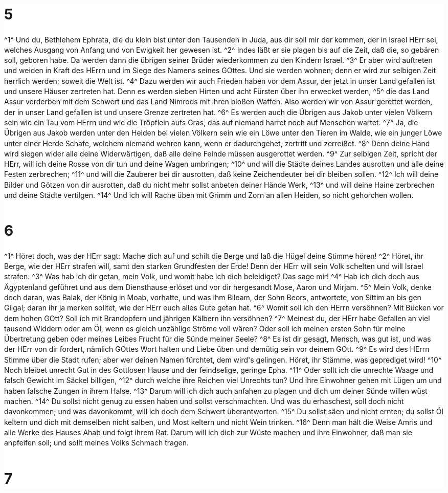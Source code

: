 # 5
^1^ Und du, Bethlehem Ephrata, die du klein bist unter den Tausenden in Juda, aus dir soll mir der kommen, der in Israel HErr sei, welches Ausgang von Anfang und von Ewigkeit her gewesen ist. ^2^ Indes läßt er sie plagen bis auf die Zeit, daß die, so gebären soll, geboren habe. Da werden dann die übrigen seiner Brüder wiederkommen zu den Kindern Israel. ^3^ Er aber wird auftreten und weiden in Kraft des HErrn und im Siege des Namens seines GOttes. Und sie werden wohnen; denn er wird zur selbigen Zeit herrlich werden; soweit die Welt ist. ^4^ Dazu werden wir auch Frieden haben vor dem Assur, der jetzt in unser Land gefallen ist und unsere Häuser zertreten hat. Denn es werden sieben Hirten und acht Fürsten über ihn erwecket werden, ^5^ die das Land Assur verderben mit dem Schwert und das Land Nimrods mit ihren bloßen Waffen. Also werden wir von Assur gerettet werden, der in unser Land gefallen ist und unsere Grenze zertreten hat. ^6^ Es werden auch die Übrigen aus Jakob unter vielen Völkern sein wie ein Tau vom HErrn und wie die Tröpflein aufs Gras, das auf niemand harret noch auf Menschen wartet. ^7^ Ja, die Übrigen aus Jakob werden unter den Heiden bei vielen Völkern sein wie ein Löwe unter den Tieren im Walde, wie ein junger Löwe unter einer Herde Schafe, welchem niemand wehren kann, wenn er dadurchgehet, zertritt und zerreißet. ^8^ Denn deine Hand wird siegen wider alle deine Widerwärtigen, daß alle deine Feinde müssen ausgerottet werden. ^9^ Zur selbigen Zeit, spricht der HErr, will ich deine Rosse von dir tun und deine Wagen umbringen; ^10^ und will die Städte deines Landes ausrotten und alle deine Festen zerbrechen; ^11^ und will die Zauberer bei dir ausrotten, daß keine Zeichendeuter bei dir bleiben sollen. ^12^ Ich will deine Bilder und Götzen von dir ausrotten, daß du nicht mehr sollst anbeten deiner Hände Werk, ^13^ und will deine Haine zerbrechen und deine Städte vertilgen. ^14^ Und ich will Rache üben mit Grimm und Zorn an allen Heiden, so nicht gehorchen wollen.

# 6
^1^ Höret doch, was der HErr sagt: Mache dich auf und schilt die Berge und laß die Hügel deine Stimme hören! ^2^ Höret, ihr Berge, wie der HErr strafen will, samt den starken Grundfesten der Erde! Denn der HErr will sein Volk schelten und will Israel strafen. ^3^ Was hab ich dir getan, mein Volk, und womit habe ich dich beleidiget? Das sage mir! ^4^ Hab ich dich doch aus Ägyptenland geführet und aus dem Diensthause erlöset und vor dir hergesandt Mose, Aaron und Mirjam. ^5^ Mein Volk, denke doch daran, was Balak, der König in Moab, vorhatte, und was ihm Bileam, der Sohn Beors, antwortete, von Sittim an bis gen Gilgal; daran ihr ja merken solltet, wie der HErr euch alles Gute getan hat. ^6^ Womit soll ich den HErrn versöhnen? Mit Bücken vor dem hohen GOtt? Soll ich mit Brandopfern und jährigen Kälbern ihn versöhnen? ^7^ Meinest du, der HErr habe Gefallen an viel tausend Widdern oder am Öl, wenn es gleich unzählige Ströme voll wären? Oder soll ich meinen ersten Sohn für meine Übertretung geben oder meines Leibes Frucht für die Sünde meiner Seele? ^8^ Es ist dir gesagt, Mensch, was gut ist, und was der HErr von dir fordert, nämlich GOttes Wort halten und Liebe üben und demütig sein vor deinem GOtt. ^9^ Es wird des HErrn Stimme über die Stadt rufen; aber wer deinen Namen fürchtet, dem wird's gelingen. Höret, ihr Stämme, was geprediget wird! ^10^ Noch bleibet unrecht Gut in des Gottlosen Hause und der feindselige, geringe Epha. ^11^ Oder sollt ich die unrechte Waage und falsch Gewicht im Säckel billigen, ^12^ durch welche ihre Reichen viel Unrechts tun? Und ihre Einwohner gehen mit Lügen um und haben falsche Zungen in ihrem Halse. ^13^ Darum will ich dich auch anfahen zu plagen und dich um deiner Sünde willen wüst machen. ^14^ Du sollst nicht genug zu essen haben und sollst verschmachten. Und was du erhaschest, soll doch nicht davonkommen; und was davonkommt, will ich doch dem Schwert überantworten. ^15^ Du sollst säen und nicht ernten; du sollst Öl keltern und dich mit demselben nicht salben, und Most keltern und nicht Wein trinken. ^16^ Denn man hält die Weise Amris und alle Werke des Hauses Ahab und folgt ihrem Rat. Darum will ich dich zur Wüste machen und ihre Einwohner, daß man sie anpfeifen soll; und sollt meines Volks Schmach tragen.

# 7